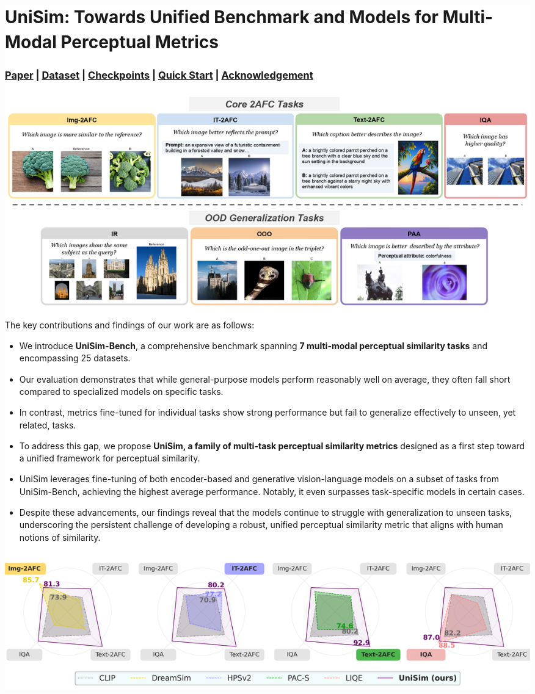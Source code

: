 # UniSim: Towards Unified Benchmark and Models for Multi-Modal Perceptual Metrics

### [Paper](https://arxiv.org/abs/2412.10594) | [Dataset](#data) | [Checkpoints](#checkpoints) | [Quick Start](#quick) | [Acknowledgement](#ack) 

<div align="center">
<img src="assets/all_tasks.jpg" width="100%">
</div>


The key contributions and findings of our work are as follows:

- We introduce **UniSim-Bench**, a comprehensive benchmark spanning **7 multi-modal perceptual similarity tasks** and encompassing 25 datasets.

- Our evaluation demonstrates that while general-purpose models perform reasonably well on average, they often fall short compared to specialized models on specific tasks.

- In contrast, metrics fine-tuned for individual tasks show strong performance but fail to generalize effectively to unseen, yet related, tasks.

- To address this gap, we propose **UniSim, a family of multi-task perceptual similarity metrics** designed as a first step toward a unified framework for perceptual similarity.

- UniSim leverages fine-tuning of both encoder-based and generative vision-language models on a subset of tasks from UniSim-Bench, achieving the highest average performance. Notably, it even surpasses task-specific models in certain cases.

- Despite these advancements, our findings reveal that the models continue to struggle with generalization to unseen tasks, underscoring the persistent challenge of developing a robust, unified perceptual similarity metric that aligns with human notions of similarity.
  
<div align="center">
<img src="assets/teaser.png" width="100%">